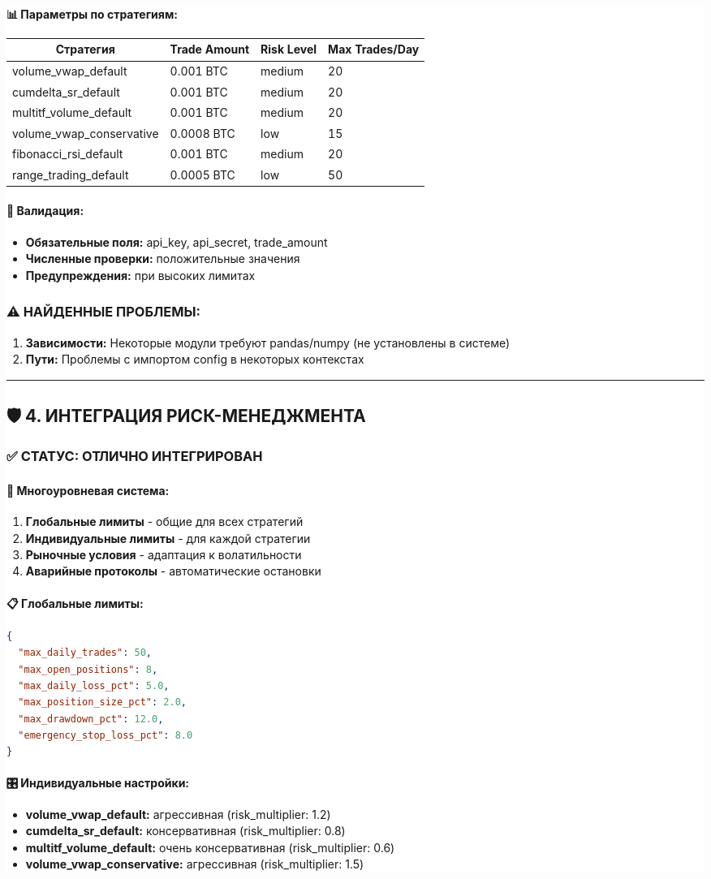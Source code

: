 #### 📊 Параметры по стратегиям:

| Стратегия | Trade Amount | Risk Level | Max Trades/Day |
|-----------|-------------|------------|----------------|
| volume_vwap_default | 0.001 BTC | medium | 20 |
| cumdelta_sr_default | 0.001 BTC | medium | 20 |
| multitf_volume_default | 0.001 BTC | medium | 20 |
| volume_vwap_conservative | 0.0008 BTC | low | 15 |
| fibonacci_rsi_default | 0.001 BTC | medium | 20 |
| range_trading_default | 0.0005 BTC | low | 50 |

#### 🔐 Валидация:
- **Обязательные поля:** api_key, api_secret, trade_amount
- **Численные проверки:** положительные значения
- **Предупреждения:** при высоких лимитах

### ⚠️ НАЙДЕННЫЕ ПРОБЛЕМЫ:
1. **Зависимости:** Некоторые модули требуют pandas/numpy (не установлены в системе)
2. **Пути:** Проблемы с импортом config в некоторых контекстах

---

## 🛡️ 4. ИНТЕГРАЦИЯ РИСК-МЕНЕДЖМЕНТА

### ✅ СТАТУС: ОТЛИЧНО ИНТЕГРИРОВАН

#### 🎯 Многоуровневая система:
1. **Глобальные лимиты** - общие для всех стратегий
2. **Индивидуальные лимиты** - для каждой стратегии
3. **Рыночные условия** - адаптация к волатильности
4. **Аварийные протоколы** - автоматические остановки

#### 📋 Глобальные лимиты:
```json
{
  "max_daily_trades": 50,
  "max_open_positions": 8,
  "max_daily_loss_pct": 5.0,
  "max_position_size_pct": 2.0,
  "max_drawdown_pct": 12.0,
  "emergency_stop_loss_pct": 8.0
}
```

#### 🎛️ Индивидуальные настройки:
- **volume_vwap_default:** агрессивная (risk_multiplier: 1.2)
- **cumdelta_sr_default:** консервативная (risk_multiplier: 0.8)
- **multitf_volume_default:** очень консервативная (risk_multiplier: 0.6)
- **volume_vwap_conservative:** агрессивная (risk_multiplier: 1.5)
